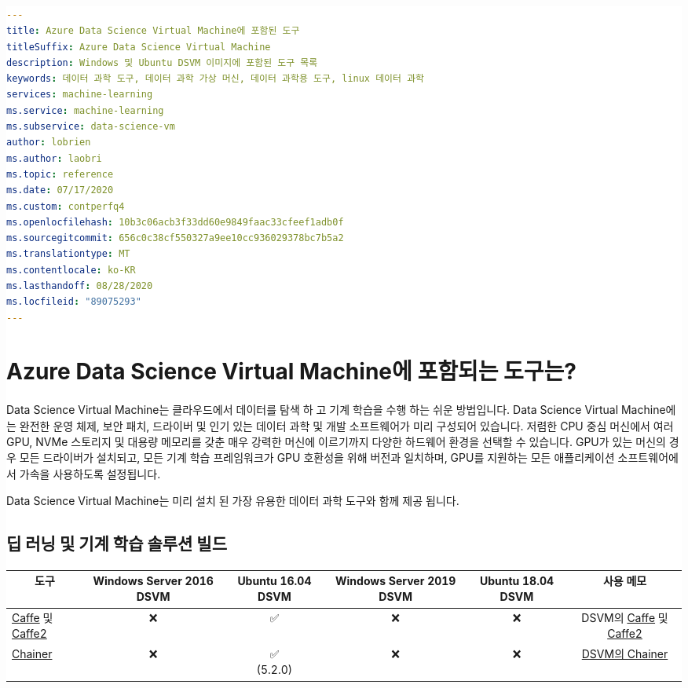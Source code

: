 ```yaml
---
title: Azure Data Science Virtual Machine에 포함된 도구
titleSuffix: Azure Data Science Virtual Machine
description: Windows 및 Ubuntu DSVM 이미지에 포함된 도구 목록
keywords: 데이터 과학 도구, 데이터 과학 가상 머신, 데이터 과학용 도구, linux 데이터 과학
services: machine-learning
ms.service: machine-learning
ms.subservice: data-science-vm
author: lobrien
ms.author: laobri
ms.topic: reference
ms.date: 07/17/2020
ms.custom: contperfq4
ms.openlocfilehash: 10b3c06acb3f33dd60e9849faac33cfeef1adb0f
ms.sourcegitcommit: 656c0c38cf550327a9ee10cc936029378bc7b5a2
ms.translationtype: MT
ms.contentlocale: ko-KR
ms.lasthandoff: 08/28/2020
ms.locfileid: "89075293"
---
```

# <a name="what-tools-are-included-on-the-azure-data-science-virtual-machine"></a>Azure Data Science Virtual Machine에 포함되는 도구는?

Data Science Virtual Machine는 클라우드에서 데이터를 탐색 하 고 기계 학습을 수행 하는 쉬운 방법입니다. Data Science Virtual Machine에는 완전한 운영 체제, 보안 패치, 드라이버 및 인기 있는 데이터 과학 및 개발 소프트웨어가 미리 구성되어 있습니다. 저렴한 CPU 중심 머신에서 여러 GPU, NVMe 스토리지 및 대용량 메모리를 갖춘 매우 강력한 머신에 이르기까지 다양한 하드웨어 환경을 선택할 수 있습니다. GPU가 있는 머신의 경우 모든 드라이버가 설치되고, 모든 기계 학습 프레임워크가 GPU 호환성을 위해 버전과 일치하며, GPU를 지원하는 모든 애플리케이션 소프트웨어에서 가속을 사용하도록 설정됩니다.

Data Science Virtual Machine는 미리 설치 된 가장 유용한 데이터 과학 도구와 함께 제공 됩니다. 

## <a name="build-deep-learning-and-machine-learning-solutions"></a>딥 러닝 및 기계 학습 솔루션 빌드

|   도구                                                                                                                                       |                                                                                              Windows Server 2016 DSVM                                                                                            |                                                                             Ubuntu 16.04 DSVM                                                                           |                                                                                             Windows Server 2019 DSVM                                                                        |                                                                            Ubuntu 18.04 DSVM                                                           |                                                         사용 메모                                                         |
|----------------------------------------------------------------------------------------------------------------------------------------------|:----------------------------------------------------------------------------------------------------------------------------------------------------------------------------------------------------:|:----------------------------------------------------------------------------------------------------------------------------------------------------------------:|:----------------------------------------------------------------------------------------------------------------------------------------------------------------------------------------------------:|:----------------------------------------------------------------------------------------------------------------------------------------------------------------:|:---------------------------------------------------------------------------------------------------------------------------:|
| [Caffe](https://github.com/BVLC/caffe) 및 [Caffe2](https://github.com/facebookarchive/caffe2)                                               |                                                                                  <span class='red-x'>&#10060;</span>                                                                                 |                                                             <span class='green-check'>&#9989;</span>                                                             |                                                                                  <span class='red-x'>&#10060;</span>                                                                                 |                                                             <span class='red-x'>&#10060;</span>                                                                  | DSVM의 [Caffe](./dsvm-tools-deep-learning-frameworks.md#caffe) 및 [Caffe2](./dsvm-tools-deep-learning-frameworks.md#caffe2) |
| [Chainer](https://chainer.org)                                                                                                               |                                                                                  <span class='red-x'>&#10060;</span>                                                                                 |                                                       <span class='green-check'>&#9989;</span></br> (5.2.0)                                                      |                                                                                  <span class='red-x'>&#10060;</span>                                                                                 |                                                       <span class='red-x'>&#10060;</span>                                                                        |                             [DSVM의 Chainer](./dsvm-tools-deep-learning-frameworks.md#chainer)                            |
